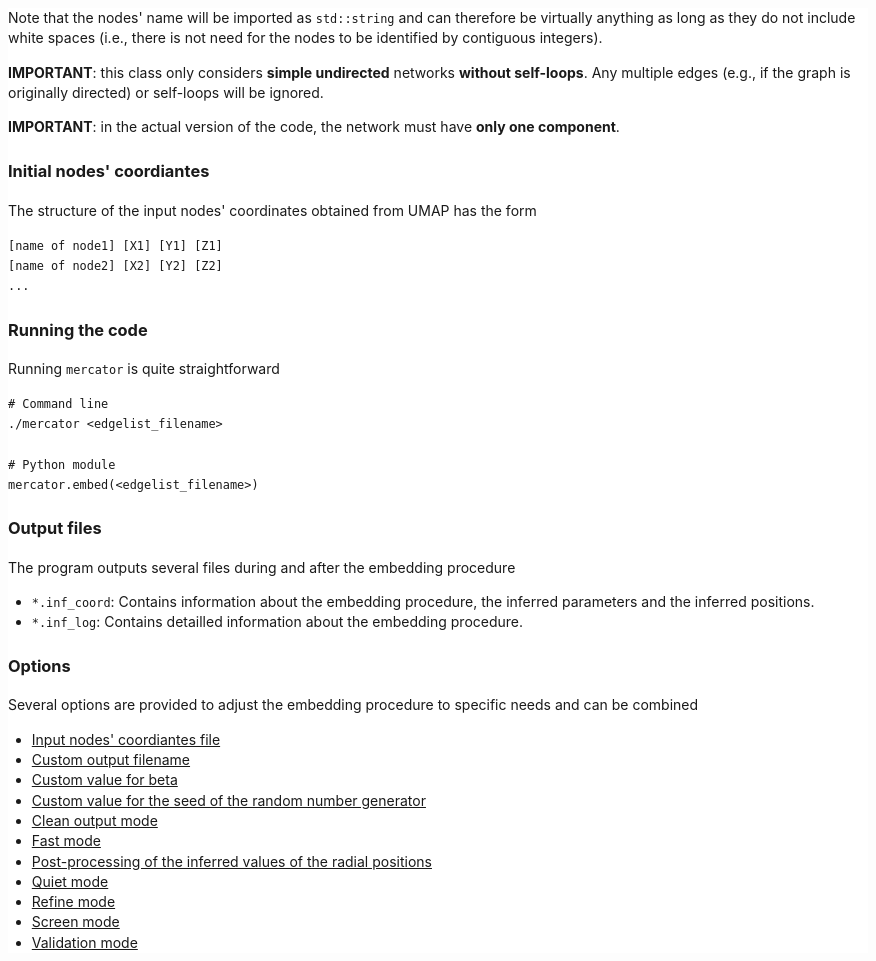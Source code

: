 Note that the nodes' name will be imported as `std::string` and can therefore be virtually anything as long as they do not include white spaces (i.e., there is not need for the nodes to be identified by contiguous integers).

**IMPORTANT**: this class only considers **simple undirected** networks **without self-loops**. Any multiple edges (e.g., if the graph is originally directed) or self-loops will be ignored.

**IMPORTANT**: in the actual version of the code, the network must have **only one component**.


### Initial nodes' coordiantes

The structure of the input nodes' coordinates obtained from UMAP has the form
```
[name of node1] [X1] [Y1] [Z1]
[name of node2] [X2] [Y2] [Z2]
...
```


### Running the code

Running `mercator` is quite straightforward
```
# Command line
./mercator <edgelist_filename>

# Python module
mercator.embed(<edgelist_filename>)
```


### Output files

The program outputs several files during and after the embedding procedure

* `*.inf_coord`: Contains information about the embedding procedure, the inferred parameters and the inferred positions.
* `*.inf_log`: Contains detailled information about the embedding procedure.


### Options

Several options are provided to adjust the embedding procedure to specific needs and can be combined

* [Input nodes' coordiantes file](#input-nodes-coordiantes-file)
* [Custom output filename](#custom-output-filename)
* [Custom value for beta](#custom-value-for-beta)
* [Custom value for the seed of the random number generator](#custom-value-for-the-seed-of-the-random-number-generator)
* [Clean output mode](#clean-output-mode)
* [Fast mode](#fast-mode)
* [Post-processing of the inferred values of the radial positions](#post-processing-of-the-inferred-values-of-the-radial-positions)
* [Quiet mode](#quiet-mode)
* [Refine mode](#refine-mode)
* [Screen mode](#screen-mode)
* [Validation mode](#validation-mode)
